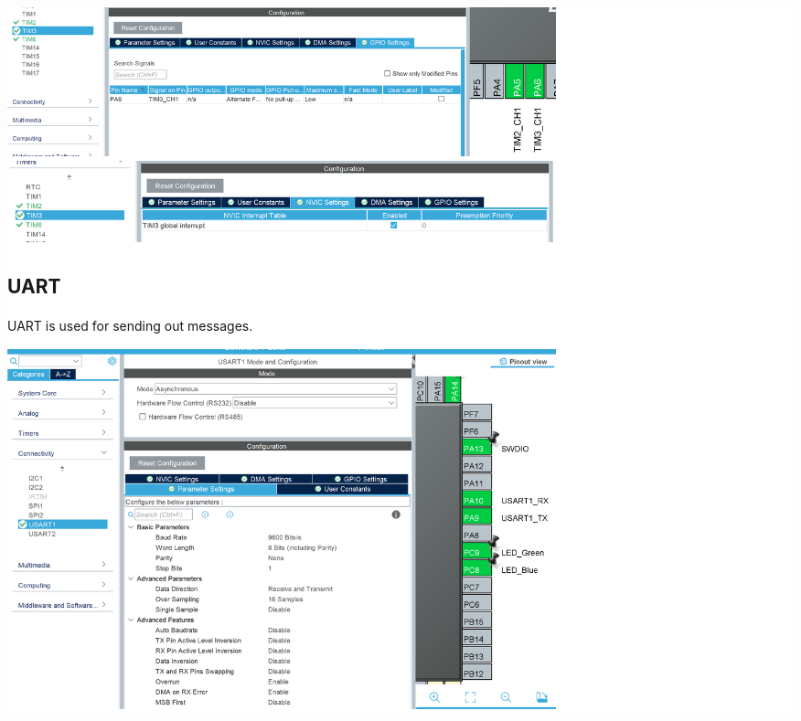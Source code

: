 <img src="./evids/8_TIM3_2_GPIO.png" alt="-" width="600"/>

<img src="./evids/8_TIM3_3_NVIC.png" alt="-" width="600"/>

## UART
UART is used for sending out messages.

<img src="./evids/9_UART_1_params.png" alt="-" width="600"/>
